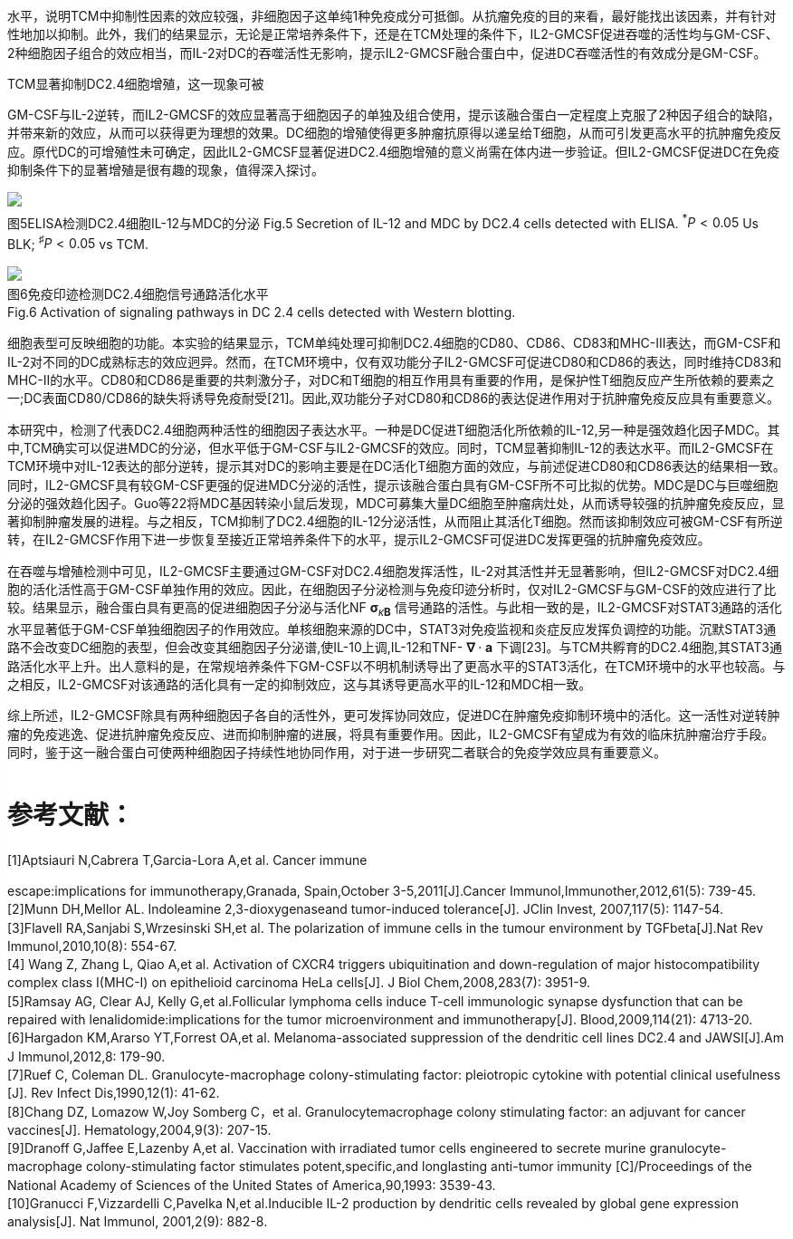 水平，说明TCM中抑制性因素的效应较强，非细胞因子这单纯1种免疫成分可抵御。从抗瘤免疫的目的来看，最好能找出该因素，并有针对性地加以抑制。此外，我们的结果显示，无论是正常培养条件下，还是在TCM处理的条件下，IL2-GMCSF促进吞噬的活性均与GM-CSF、2种细胞因子组合的效应相当，而IL-2对DC的吞噬活性无影响，提示IL2-GMCSF融合蛋白中，促进DC吞噬活性的有效成分是GM-CSF。

TCM显著抑制DC2.4细胞增殖，这一现象可被

GM-CSF与IL-2逆转，而IL2-GMCSF的效应显著高于细胞因子的单独及组合使用，提示该融合蛋白一定程度上克服了2种因子组合的缺陷，并带来新的效应，从而可以获得更为理想的效果。DC细胞的增殖使得更多肿瘤抗原得以递呈给T细胞，从而可引发更高水平的抗肿瘤免疫反应。原代DC的可增殖性未可确定，因此IL2-GMCSF显著促进DC2.4细胞增殖的意义尚需在体内进一步验证。但IL2-GMCSF促进DC在免疫抑制条件下的显著增殖是很有趣的现象，值得深入探讨。

![](images/231ce2385c7009180bb77a1a98165b63415bdac8d5bb77c2f9bf777abe987932.jpg)  
图5ELISA检测DC2.4细胞IL-12与MDC的分泌 Fig.5 Secretion of IL-12 and MDC by DC2.4 cells detected with ELISA. $^ { * } P { < } 0 . 0 5$ Us BLK; $^ { \sharp } P { < } 0 . 0 5$ vs TCM.

![](images/6fd622955a49178883e2731bcdea157b70a38f61e17e0c560560bc72af10dd3e.jpg)  
图6免疫印迹检测DC2.4细胞信号通路活化水平  
Fig.6 Activation of signaling pathways in DC 2.4 cells detected with Western blotting.

细胞表型可反映细胞的功能。本实验的结果显示，TCM单纯处理可抑制DC2.4细胞的CD80、CD86、CD83和MHC-ⅡI表达，而GM-CSF和IL-2对不同的DC成熟标志的效应迥异。然而，在TCM环境中，仅有双功能分子IL2-GMCSF可促进CD80和CD86的表达，同时维持CD83和MHC-II的水平。CD80和CD86是重要的共刺激分子，对DC和T细胞的相互作用具有重要的作用，是保护性T细胞反应产生所依赖的要素之一;DC表面CD80/CD86的缺失将诱导免疫耐受[21]。因此,双功能分子对CD80和CD86的表达促进作用对于抗肿瘤免疫反应具有重要意义。

本研究中，检测了代表DC2.4细胞两种活性的细胞因子表达水平。一种是DC促进T细胞活化所依赖的IL-12,另一种是强效趋化因子MDC。其中,TCM确实可以促进MDC的分泌，但水平低于GM-CSF与IL2-GMCSF的效应。同时，TCM显著抑制IL-12的表达水平。而IL2-GMCSF在TCM环境中对IL-12表达的部分逆转，提示其对DC的影响主要是在DC活化T细胞方面的效应，与前述促进CD80和CD86表达的结果相一致。同时，IL2-GMCSF具有较GM-CSF更强的促进MDC分泌的活性，提示该融合蛋白具有GM-CSF所不可比拟的优势。MDC是DC与巨噬细胞分泌的强效趋化因子。Guo等22将MDC基因转染小鼠后发现，MDC可募集大量DC细胞至肿瘤病灶处，从而诱导较强的抗肿瘤免疫反应，显著抑制肿瘤发展的进程。与之相反，TCM抑制了DC2.4细胞的IL-12分泌活性，从而阻止其活化T细胞。然而该抑制效应可被GM-CSF有所逆转，在IL2-GMCSF作用下进一步恢复至接近正常培养条件下的水平，提示IL2-GMCSF可促进DC发挥更强的抗肿瘤免疫效应。

在吞噬与增殖检测中可见，IL2-GMCSF主要通过GM-CSF对DC2.4细胞发挥活性，IL-2对其活性并无显著影响，但IL2-GMCSF对DC2.4细胞的活化活性高于GM-CSF单独作用的效应。因此，在细胞因子分泌检测与免疫印迹分析时，仅对IL2-GMCSF与GM-CSF的效应进行了比较。结果显示，融合蛋白具有更高的促进细胞因子分泌与活化NF $\mathbf { \sigma } _ { \kappa \mathbf { B } }$ 信号通路的活性。与此相一致的是，IL2-GMCSF对STAT3通路的活化水平显著低于GM-CSF单独细胞因子的作用效应。单核细胞来源的DC中，STAT3对免疫监视和炎症反应发挥负调控的功能。沉默STAT3通路不会改变DC细胞的表型，但会改变其细胞因子分泌谱,使IL-10上调,IL-12和TNF- $\mathbf { \nabla } \cdot \mathbf { a }$ 下调[23]。与TCM共孵育的DC2.4细胞,其STAT3通路活化水平上升。出人意料的是，在常规培养条件下GM-CSF以不明机制诱导出了更高水平的STAT3活化，在TCM环境中的水平也较高。与之相反，IL2-GMCSF对该通路的活化具有一定的抑制效应，这与其诱导更高水平的IL-12和MDC相一致。

综上所述，IL2-GMCSF除具有两种细胞因子各自的活性外，更可发挥协同效应，促进DC在肿瘤免疫抑制环境中的活化。这一活性对逆转肿瘤的免疫逃逸、促进抗肿瘤免疫反应、进而抑制肿瘤的进展，将具有重要作用。因此，IL2-GMCSF有望成为有效的临床抗肿瘤治疗手段。同时，鉴于这一融合蛋白可使两种细胞因子持续性地协同作用，对于进一步研究二者联合的免疫学效应具有重要意义。

# 参考文献：

[1]Aptsiauri N,Cabrera T,Garcia-Lora A,et al. Cancer immune

escape:implications for immunotherapy,Granada, Spain,October 3-5,2011[J].Cancer Immunol,Immunother,2012,61(5): 739-45.   
[2]Munn DH,Mellor AL. Indoleamine 2,3-dioxygenaseand tumor-induced tolerance[J]. JClin Invest, 2007,117(5): 1147-54.   
[3]Flavell RA,Sanjabi S,Wrzesinski SH,et al. The polarization of immune cells in the tumour environment by TGFbeta[J].Nat Rev Immunol,2010,10(8): 554-67.   
[4] Wang Z, Zhang L, Qiao A,et al. Activation of CXCR4 triggers ubiquitination and down-regulation of major histocompatibility complex class I(MHC-I) on epithelioid carcinoma HeLa cells[J]. J Biol Chem,2008,283(7): 3951-9.   
[5]Ramsay AG, Clear AJ, Kelly G,et al.Follicular lymphoma cells induce T-cell immunologic synapse dysfunction that can be repaired with lenalidomide:implications for the tumor microenvironment and immunotherapy[J]. Blood,2009,114(21): 4713-20.   
[6]Hargadon KM,Ararso YT,Forrest OA,et al. Melanoma-associated suppression of the dendritic cell lines DC2.4 and JAWSI[J].Am J Immunol,2012,8: 179-90.   
[7]Ruef C, Coleman DL. Granulocyte-macrophage colony-stimulating factor: pleiotropic cytokine with potential clinical usefulness [J]. Rev Infect Dis,1990,12(1): 41-62.   
[8]Chang DZ, Lomazow W,Joy Somberg C，et al. Granulocytemacrophage colony stimulating factor: an adjuvant for cancer vaccines[J]. Hematology,2004,9(3): 207-15.   
[9]Dranoff G,Jaffee E,Lazenby A,et al. Vaccination with irradiated tumor cells engineered to secrete murine granulocyte-macrophage colony-stimulating factor stimulates potent,specific,and longlasting anti-tumor immunity [C]/Proceedings of the National Academy of Sciences of the United States of America,90,1993: 3539-43.   
[10]Granucci F,Vizzardelli C,Pavelka N,et al.Inducible IL-2 production by dendritic cells revealed by global gene expression analysis[J]. Nat Immunol, 2001,2(9): 882-8.   